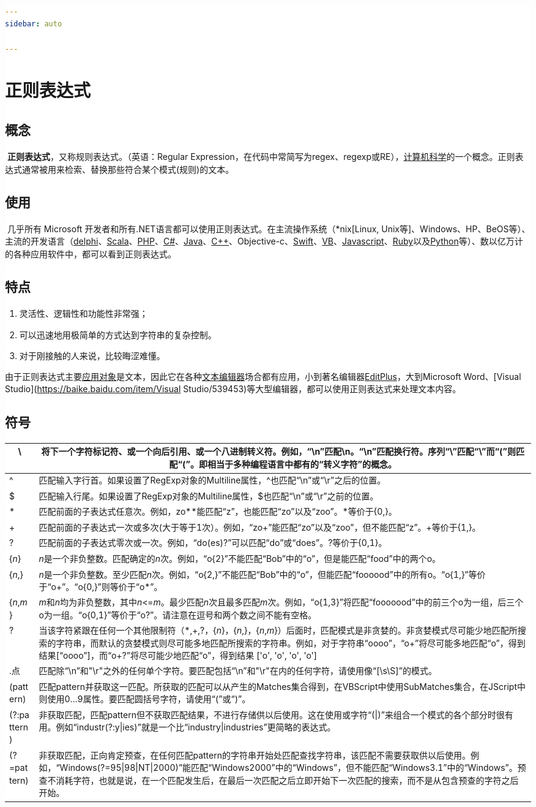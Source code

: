 ```yaml
---
sidebar: auto

---
```



# 正则表达式

## 概念

​	**正则表达式**，又称规则表达式。（英语：Regular Expression，在代码中常简写为regex、regexp或RE），[计算机科学](https://baike.baidu.com/item/计算机科学/9132)的一个概念。正则表达式通常被用来检索、替换那些符合某个模式(规则)的文本。

## 使用

​	几乎所有 Microsoft 开发者和所有.NET语言都可以使用正则表达式。在主流操作系统（*nix[Linux, Unix等]、Windows、HP、BeOS等）、主流的开发语言（[delphi](https://baike.baidu.com/item/delphi/140081)、[Scala](https://baike.baidu.com/item/Scala)、[PHP](https://baike.baidu.com/item/PHP)、[C#](https://baike.baidu.com/item/C%23)、[Java](https://baike.baidu.com/item/Java/85979)、[C++](https://baike.baidu.com/item/C%2B%2B)、Objective-c、[Swift](https://baike.baidu.com/item/Swift/14080957)、[VB](https://baike.baidu.com/item/VB/6044)、[Javascript](https://baike.baidu.com/item/Javascript/321142)、[Ruby](https://baike.baidu.com/item/Ruby)以及[Python](https://baike.baidu.com/item/Python)等）、数以亿万计的各种应用软件中，都可以看到正则表达式。

## 特点

1. 灵活性、逻辑性和功能性非常强；

2. 可以迅速地用极简单的方式达到字符串的复杂控制。

3. 对于刚接触的人来说，比较晦涩难懂。

由于正则表达式主要[应用对象](https://baike.baidu.com/item/应用对象)是文本，因此它在各种[文本编辑器](https://baike.baidu.com/item/文本编辑器)场合都有应用，小到著名编辑器[EditPlus](https://baike.baidu.com/item/EditPlus/3739427)，大到Microsoft Word、[Visual Studio](https://baike.baidu.com/item/Visual Studio/539453)等大型编辑器，都可以使用正则表达式来处理文本内容。

## 符号

| \            | 将下一个字符标记符、或一个向后引用、或一个八进制转义符。例如，“\\n”匹配\n。“\n”匹配换行符。序列“\\”匹配“\”而“\(”则匹配“(”。即相当于多种编程语言中都有的“转义字符”的概念。 |
| ------------ | ------------------------------------------------------------ |
| ^            | 匹配输入字行首。如果设置了RegExp对象的Multiline属性，^也匹配“\n”或“\r”之后的位置。 |
| $            | 匹配输入行尾。如果设置了RegExp对象的Multiline属性，$也匹配“\n”或“\r”之前的位置。 |
| *            | 匹配前面的子表达式任意次。例如，zo**能匹配“z”，也能匹配“zo”以及“zoo”。*等价于{0,}。 |
| +            | 匹配前面的子表达式一次或多次(大于等于1次）。例如，“zo+”能匹配“zo”以及“zoo”，但不能匹配“z”。+等价于{1,}。 |
| ?            | 匹配前面的子表达式零次或一次。例如，“do(es)?”可以匹配“do”或“does”。?等价于{0,1}。 |
| {*n*}        | *n*是一个非负整数。匹配确定的*n*次。例如，“o{2}”不能匹配“Bob”中的“o”，但是能匹配“food”中的两个o。 |
| {*n*,}       | *n*是一个非负整数。至少匹配*n*次。例如，“o{2,}”不能匹配“Bob”中的“o”，但能匹配“foooood”中的所有o。“o{1,}”等价于“o+”。“o{0,}”则等价于“o*”。 |
| {*n*,*m*}    | *m*和*n*均为非负整数，其中*n*<=*m*。最少匹配*n*次且最多匹配*m*次。例如，“o{1,3}”将匹配“fooooood”中的前三个o为一组，后三个o为一组。“o{0,1}”等价于“o?”。请注意在逗号和两个数之间不能有空格。 |
| ?            | 当该字符紧跟在任何一个其他限制符（*,+,?，{*n*}，{*n*,}，{*n*,*m*}）后面时，匹配模式是非贪婪的。非贪婪模式尽可能少地匹配所搜索的字符串，而默认的贪婪模式则尽可能多地匹配所搜索的字符串。例如，对于字符串“oooo”，“o+”将尽可能多地匹配“o”，得到结果[“oooo”]，而“o+?”将尽可能少地匹配“o”，得到结果 ['o', 'o', 'o', 'o'] |
| .点          | 匹配除“\n”和"\r"之外的任何单个字符。要匹配包括“\n”和"\r"在内的任何字符，请使用像“[\s\S]”的模式。 |
| (pattern)    | 匹配pattern并获取这一匹配。所获取的匹配可以从产生的Matches集合得到，在VBScript中使用SubMatches集合，在JScript中则使用$0…$9属性。要匹配圆括号字符，请使用“\(”或“\)”。 |
| (?:pattern)  | 非获取匹配，匹配pattern但不获取匹配结果，不进行存储供以后使用。这在使用或字符“(\|)”来组合一个模式的各个部分时很有用。例如“industr(?:y\|ies)”就是一个比“industry\|industries”更简略的表达式。 |
| (?=pattern)  | 非获取匹配，正向肯定预查，在任何匹配pattern的字符串开始处匹配查找字符串，该匹配不需要获取供以后使用。例如，“Windows(?=95\|98\|NT\|2000)”能匹配“Windows2000”中的“Windows”，但不能匹配“Windows3.1”中的“Windows”。预查不消耗字符，也就是说，在一个匹配发生后，在最后一次匹配之后立即开始下一次匹配的搜索，而不是从包含预查的字符之后开始。 |